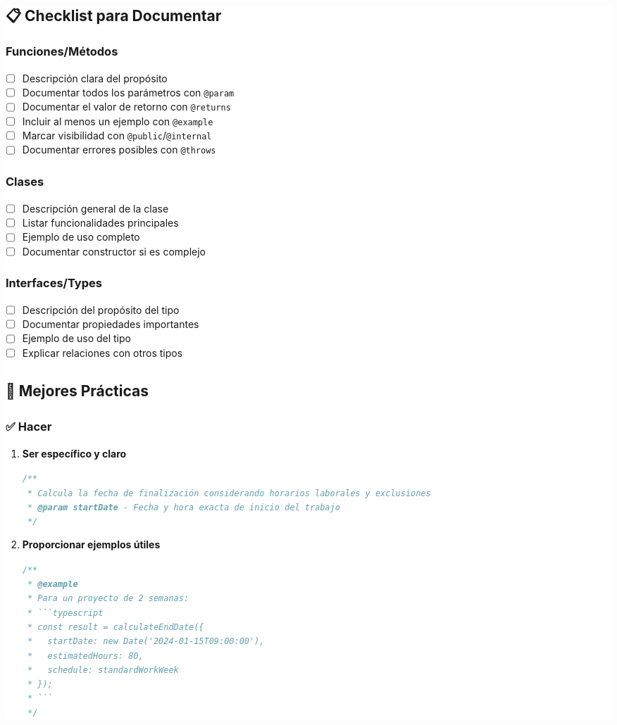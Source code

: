 ## 📋 **Checklist para Documentar**

### **Funciones/Métodos**

- [ ] Descripción clara del propósito
- [ ] Documentar todos los parámetros con `@param`
- [ ] Documentar el valor de retorno con `@returns`
- [ ] Incluir al menos un ejemplo con `@example`
- [ ] Marcar visibilidad con `@public`/`@internal`
- [ ] Documentar errores posibles con `@throws`

### **Clases**

- [ ] Descripción general de la clase
- [ ] Listar funcionalidades principales
- [ ] Ejemplo de uso completo
- [ ] Documentar constructor si es complejo

### **Interfaces/Types**

- [ ] Descripción del propósito del tipo
- [ ] Documentar propiedades importantes
- [ ] Ejemplo de uso del tipo
- [ ] Explicar relaciones con otros tipos

## 🎯 **Mejores Prácticas**

### **✅ Hacer**

1. **Ser específico y claro**

   ```typescript
   /**
    * Calcula la fecha de finalización considerando horarios laborales y exclusiones
    * @param startDate - Fecha y hora exacta de inicio del trabajo
    */
   ```

2. **Proporcionar ejemplos útiles**

   ````typescript
   /**
    * @example
    * Para un proyecto de 2 semanas:
    * ```typescript
    * const result = calculateEndDate({
    *   startDate: new Date('2024-01-15T09:00:00'),
    *   estimatedHours: 80,
    *   schedule: standardWorkWeek
    * });
    * ```
    */
   ````
